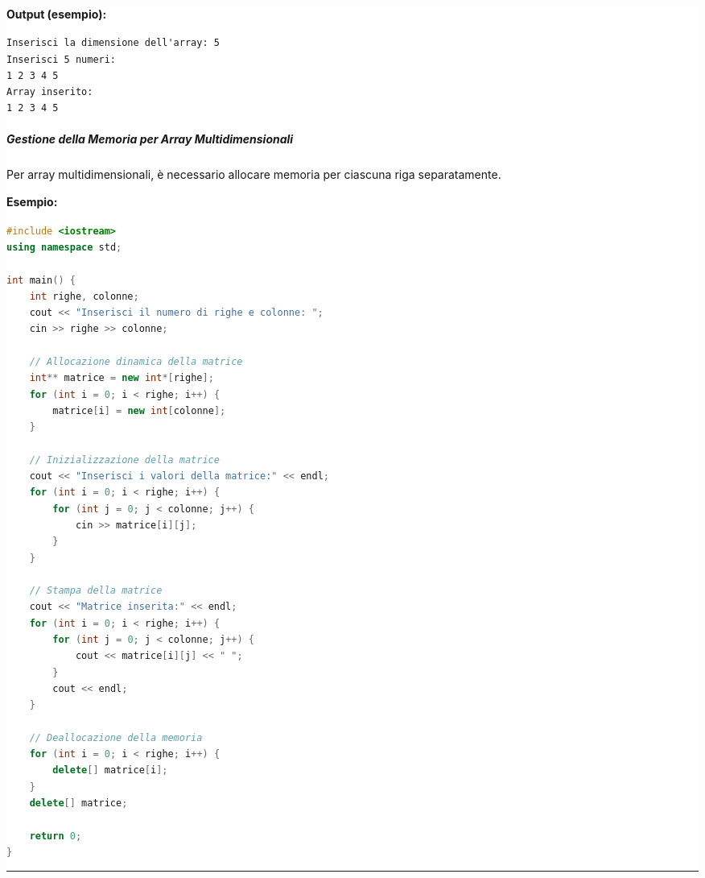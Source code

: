 **Output (esempio):**
```
Inserisci la dimensione dell'array: 5
Inserisci 5 numeri:
1 2 3 4 5
Array inserito:
1 2 3 4 5
```

##### **Gestione della Memoria per Array Multidimensionali**
Per array multidimensionali, è necessario allocare memoria per ciascuna riga separatamente.

**Esempio:**
```cpp
#include <iostream>
using namespace std;

int main() {
    int righe, colonne;
    cout << "Inserisci il numero di righe e colonne: ";
    cin >> righe >> colonne;

    // Allocazione dinamica della matrice
    int** matrice = new int*[righe];
    for (int i = 0; i < righe; i++) {
        matrice[i] = new int[colonne];
    }

    // Inizializzazione della matrice
    cout << "Inserisci i valori della matrice:" << endl;
    for (int i = 0; i < righe; i++) {
        for (int j = 0; j < colonne; j++) {
            cin >> matrice[i][j];
        }
    }

    // Stampa della matrice
    cout << "Matrice inserita:" << endl;
    for (int i = 0; i < righe; i++) {
        for (int j = 0; j < colonne; j++) {
            cout << matrice[i][j] << " ";
        }
        cout << endl;
    }

    // Deallocazione della memoria
    for (int i = 0; i < righe; i++) {
        delete[] matrice[i];
    }
    delete[] matrice;

    return 0;
}
```

---